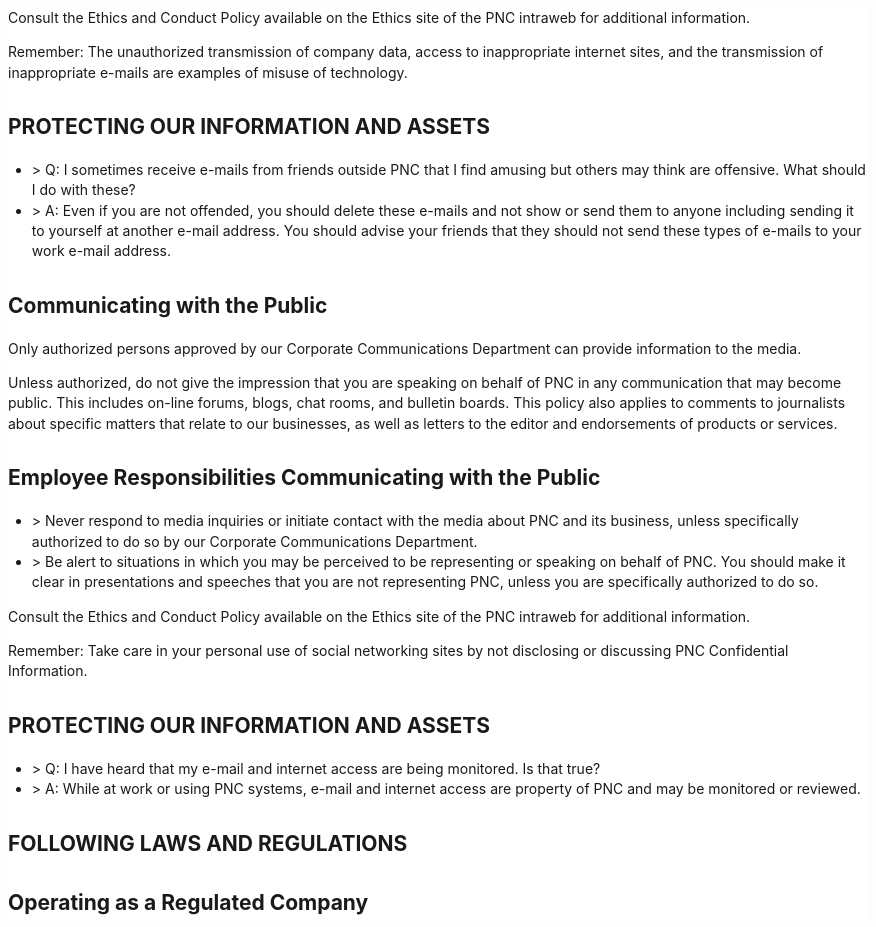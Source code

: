 Consult the Ethics and Conduct Policy available on the Ethics site of the PNC intraweb for additional information.

Remember: The unauthorized transmission of company data, access to inappropriate internet sites, and the transmission of inappropriate e-mails are examples of misuse of technology.

## PROTECTING OUR INFORMATION AND ASSETS

- &gt; Q: I sometimes receive e-mails from friends outside PNC that I find amusing but others may think are offensive. What should I do with these?
- &gt; A: Even if you are not offended, you should delete these e-mails and not show or send them to anyone including sending it to yourself at another e-mail address. You should advise your friends that they should not send these types of e-mails to your work e-mail address.



## Communicating with the Public

Only authorized persons approved by our Corporate Communications Department can provide information to the media.

Unless authorized, do not give the impression that you are speaking on behalf of PNC in any communication that may become public. This includes on-line forums, blogs, chat rooms, and bulletin boards. This policy also applies to comments to journalists about specific matters that relate to our businesses, as well as letters to the editor and endorsements of products or services.

## Employee Responsibilities Communicating with the Public

- &gt; Never respond to media inquiries or initiate contact with the media about PNC and its business, unless specifically authorized to do so by our Corporate Communications Department.
- &gt; Be alert to situations in which you may be perceived to be representing or speaking on behalf of PNC. You should make it clear in presentations and speeches that you are not representing PNC, unless you are specifically authorized to do so.

Consult the Ethics and Conduct Policy available on the Ethics site of the PNC intraweb for additional information.

Remember: Take care in your personal use of social networking sites by not disclosing or discussing PNC Confidential Information.

## PROTECTING OUR INFORMATION AND ASSETS

- &gt; Q: I have heard that my e-mail and internet access are being monitored. Is that true?
- &gt; A: While at work or using PNC systems, e-mail and internet access are property of PNC and may be monitored or reviewed.





## FOLLOWING LAWS AND REGULATIONS

## Operating as a Regulated Company
